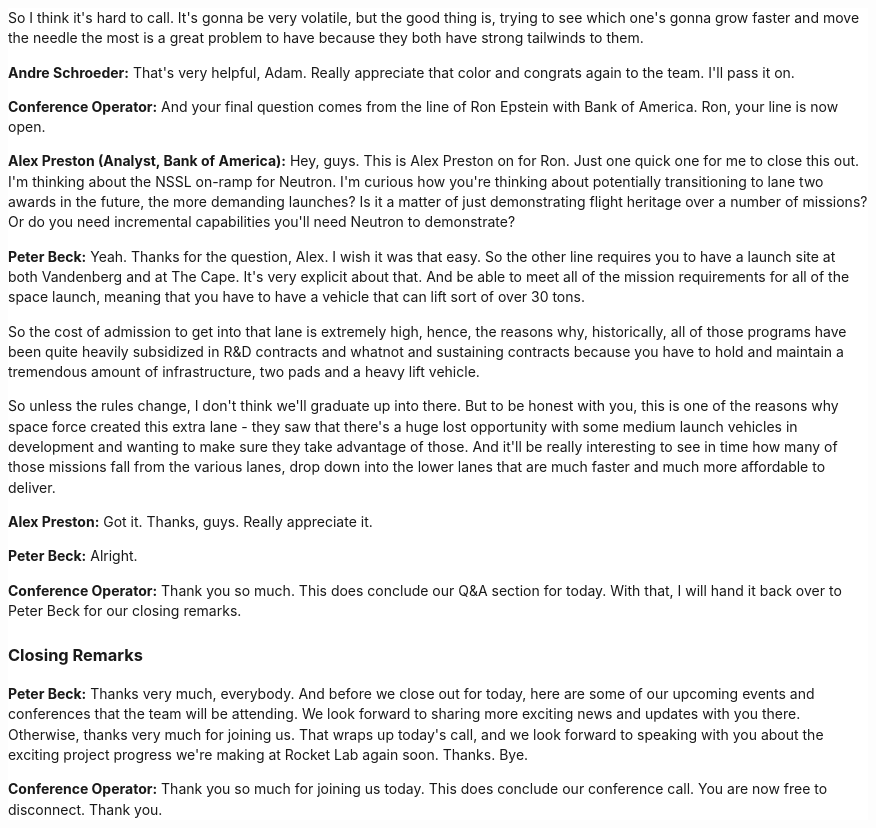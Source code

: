 So I think it's hard to call. It's gonna be very volatile, but the good thing is, trying to see which one's gonna grow faster and move the needle the most is a great problem to have because they both have strong tailwinds to them.

**Andre Schroeder:** That's very helpful, Adam. Really appreciate that color and congrats again to the team. I'll pass it on.

**Conference Operator:** And your final question comes from the line of Ron Epstein with Bank of America. Ron, your line is now open.

**Alex Preston (Analyst, Bank of America):** Hey, guys. This is Alex Preston on for Ron. Just one quick one for me to close this out. I'm thinking about the NSSL on-ramp for Neutron. I'm curious how you're thinking about potentially transitioning to lane two awards in the future, the more demanding launches? Is it a matter of just demonstrating flight heritage over a number of missions? Or do you need incremental capabilities you'll need Neutron to demonstrate?

**Peter Beck:** Yeah. Thanks for the question, Alex. I wish it was that easy. So the other line requires you to have a launch site at both Vandenberg and at The Cape. It's very explicit about that. And be able to meet all of the mission requirements for all of the space launch, meaning that you have to have a vehicle that can lift sort of over 30 tons.

So the cost of admission to get into that lane is extremely high, hence, the reasons why, historically, all of those programs have been quite heavily subsidized in R&D contracts and whatnot and sustaining contracts because you have to hold and maintain a tremendous amount of infrastructure, two pads and a heavy lift vehicle.

So unless the rules change, I don't think we'll graduate up into there. But to be honest with you, this is one of the reasons why space force created this extra lane - they saw that there's a huge lost opportunity with some medium launch vehicles in development and wanting to make sure they take advantage of those. And it'll be really interesting to see in time how many of those missions fall from the various lanes, drop down into the lower lanes that are much faster and much more affordable to deliver.

**Alex Preston:** Got it. Thanks, guys. Really appreciate it.

**Peter Beck:** Alright.

**Conference Operator:** Thank you so much. This does conclude our Q&A section for today. With that, I will hand it back over to Peter Beck for our closing remarks.

### Closing Remarks

**Peter Beck:** Thanks very much, everybody. And before we close out for today, here are some of our upcoming events and conferences that the team will be attending. We look forward to sharing more exciting news and updates with you there. Otherwise, thanks very much for joining us. That wraps up today's call, and we look forward to speaking with you about the exciting project progress we're making at Rocket Lab again soon. Thanks. Bye.

**Conference Operator:** Thank you so much for joining us today. This does conclude our conference call. You are now free to disconnect. Thank you.
